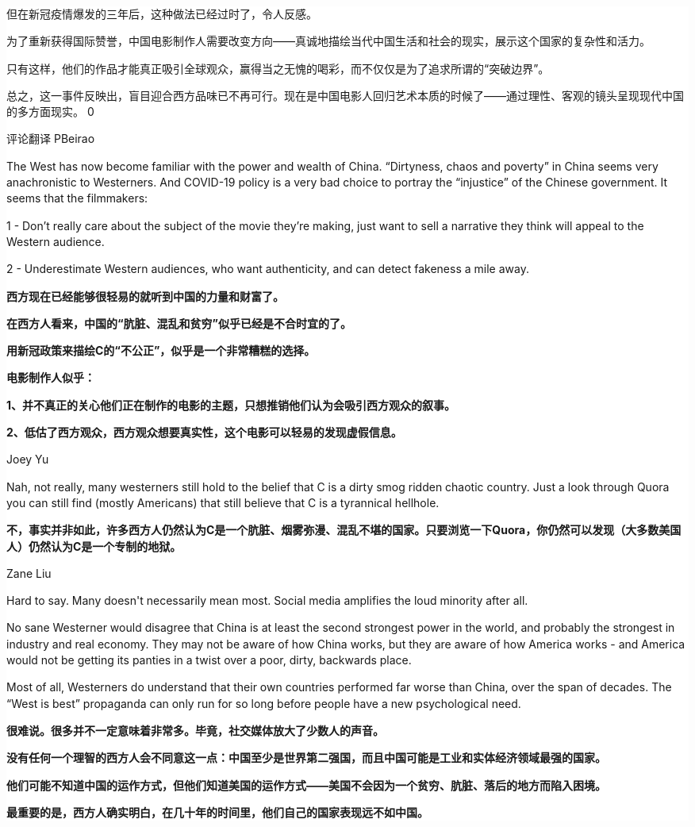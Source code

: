 但在新冠疫情爆发的三年后，这种做法已经过时了，令人反感。

为了重新获得国际赞誉，中国电影制作人需要改变方向——真诚地描绘当代中国生活和社会的现实，展示这个国家的复杂性和活力。

只有这样，他们的作品才能真正吸引全球观众，赢得当之无愧的喝彩，而不仅仅是为了追求所谓的“突破边界”。

总之，这一事件反映出，盲目迎合西方品味已不再可行。现在是中国电影人回归艺术本质的时候了——通过理性、客观的镜头呈现现代中国的多方面现实。
</strong>0

评论翻译
PBeirao

The West has now become familiar with the power and wealth of China. “Dirtyness, chaos and poverty” in China seems very anachronistic to Westerners. And COVID-19 policy is a very bad choice to portray the “injustice” of the Chinese government. It seems that the filmmakers:

1 - Don’t really care about the subject of the movie they’re making, just want to sell a narrative they think will appeal to the Western audience.

2 - Underestimate Western audiences, who want authenticity, and can detect fakeness a mile away.

<strong>西方现在已经能够很轻易的就听到中国的力量和财富了。

在西方人看来，中国的“肮脏、混乱和贫穷”似乎已经是不合时宜的了。

用新冠政策来描绘C的“不公正”，似乎是一个非常糟糕的选择。

电影制作人似乎：

1、并不真正的关心他们正在制作的电影的主题，只想推销他们认为会吸引西方观众的叙事。

2、低估了西方观众，西方观众想要真实性，这个电影可以轻易的发现虚假信息。</strong>

Joey Yu

Nah, not really, many westerners still hold to the belief that C is a dirty smog ridden chaotic country. Just a look through Quora you can still find (mostly Americans) that still believe that C is a tyrannical hellhole.

<strong>不，事实并非如此，许多西方人仍然认为C是一个肮脏、烟雾弥漫、混乱不堪的国家。只要浏览一下Quora，你仍然可以发现（大多数美国人）仍然认为C是一个专制的地狱。</strong>

Zane Liu

Hard to say. Many doesn't necessarily mean most. Social media amplifies the loud minority after all.

No sane Westerner would disagree that China is at least the second strongest power in the world, and probably the strongest in industry and real economy. They may not be aware of how China works, but they are aware of how America works - and America would not be getting its panties in a twist over a poor, dirty, backwards place.

Most of all, Westerners do understand that their own countries performed far worse than China, over the span of decades. The “West is best” propaganda can only run for so long before people have a new psychological need.

<strong>很难说。很多并不一定意味着非常多。毕竟，社交媒体放大了少数人的声音。

没有任何一个理智的西方人会不同意这一点：中国至少是世界第二强国，而且中国可能是工业和实体经济领域最强的国家。

他们可能不知道中国的运作方式，但他们知道美国的运作方式——美国不会因为一个贫穷、肮脏、落后的地方而陷入困境。

最重要的是，西方人确实明白，在几十年的时间里，他们自己的国家表现远不如中国。
